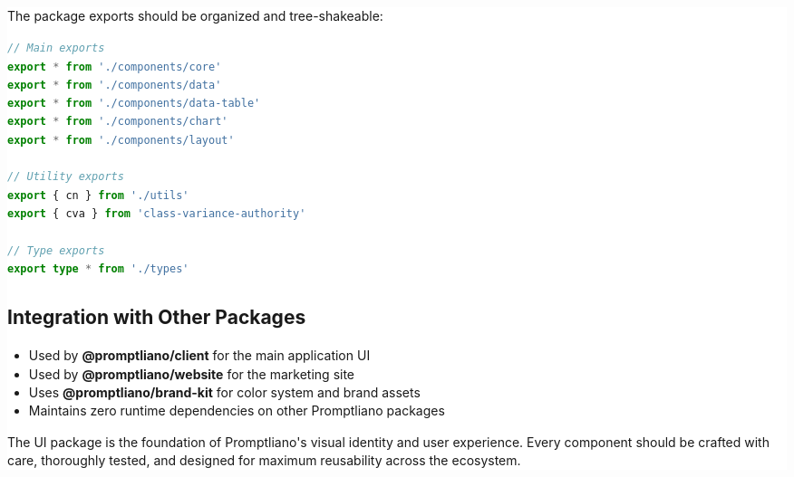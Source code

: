 The package exports should be organized and tree-shakeable:

```typescript
// Main exports
export * from './components/core'
export * from './components/data'
export * from './components/data-table'
export * from './components/chart'
export * from './components/layout'

// Utility exports
export { cn } from './utils'
export { cva } from 'class-variance-authority'

// Type exports
export type * from './types'
```

## Integration with Other Packages

- Used by **@promptliano/client** for the main application UI
- Used by **@promptliano/website** for the marketing site
- Uses **@promptliano/brand-kit** for color system and brand assets
- Maintains zero runtime dependencies on other Promptliano packages

The UI package is the foundation of Promptliano's visual identity and user experience. Every component should be crafted with care, thoroughly tested, and designed for maximum reusability across the ecosystem.
